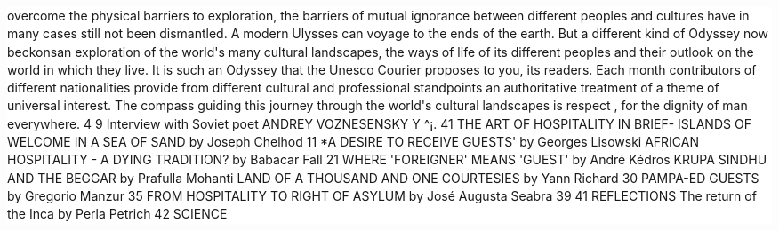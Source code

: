 overcome the physical
barriers to exploration, the
barriers of mutual ignorance
between different peoples
and cultures have in many
cases still not been
dismantled.
A modern Ulysses can
voyage to the ends of the
earth. But a different kind
of Odyssey now beckonsan
exploration of the world's
many cultural landscapes, the
ways of life of its different
peoples and their outlook on
the world in which they live.
It is such an Odyssey that
the Unesco Courier proposes
to you, its readers. Each
month contributors of
different nationalities provide
from different cultural and
professional standpoints an
authoritative treatment of a
theme of universal interest.
The compass guiding this
journey through the world's
cultural landscapes is respect ,
for the dignity of man
everywhere.
4
9
Interview with
Soviet poet
ANDREY
VOZNESENSKY
Y
\^¡.
41
THE ART OF HOSPITALITY IN BRIEF-
ISLANDS OF WELCOME
IN A SEA OF SAND
by Joseph Chelhod 11
*A DESIRE TO RECEIVE GUESTS'
by Georges Lisowski
AFRICAN HOSPITALITY -
A DYING TRADITION?
by Babacar Fall 21
WHERE 'FOREIGNER' MEANS 'GUEST'
by André Kédros
KRUPA SINDHU AND THE BEGGAR
by Prafulla Mohanti
LAND OF A THOUSAND AND
ONE COURTESIES
by Yann Richard 30
PAMPA-ED GUESTS
by Gregorio Manzur 35
FROM HOSPITALITY TO RIGHT OF ASYLUM
by José Augusta Seabra 39
41
REFLECTIONS
The return of the Inca
by Perla Petrich 42
SCIENCE